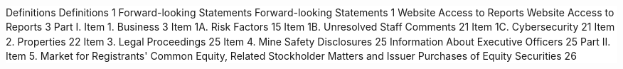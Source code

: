 </tr>
</thead>
<tbody>
<tr>
<td>Definitions</td>
<td>Definitions</td>
<td>1</td>
</tr>
<tr>
<td>Forward-looking Statements</td>
<td>Forward-looking Statements</td>
<td>1</td>
</tr>
<tr>
<td>Website Access to Reports</td>
<td>Website Access to Reports</td>
<td>3</td>
</tr>
<tr>
<td>Part I.</td>
<td>Item 1. Business</td>
<td>3</td>
</tr>
<tr>
<td></td>
<td>Item 1A. Risk Factors</td>
<td>15</td>
</tr>
<tr>
<td></td>
<td>Item 1B. Unresolved Staff Comments</td>
<td>21</td>
</tr>
<tr>
<td></td>
<td>Item 1C. Cybersecurity</td>
<td>21</td>
</tr>
<tr>
<td></td>
<td>Item 2. Properties</td>
<td>22</td>
</tr>
<tr>
<td></td>
<td>Item 3. Legal Proceedings</td>
<td>25</td>
</tr>
<tr>
<td></td>
<td>Item 4. Mine Safety Disclosures</td>
<td>25</td>
</tr>
<tr>
<td></td>
<td>Information About Executive Officers</td>
<td>25</td>
</tr>
<tr>
<td>Part II.</td>
<td>Item 5. Market for Registrants' Common Equity, Related Stockholder Matters and Issuer Purchases of Equity Securities</td>
<td>26</td>
</tr>
